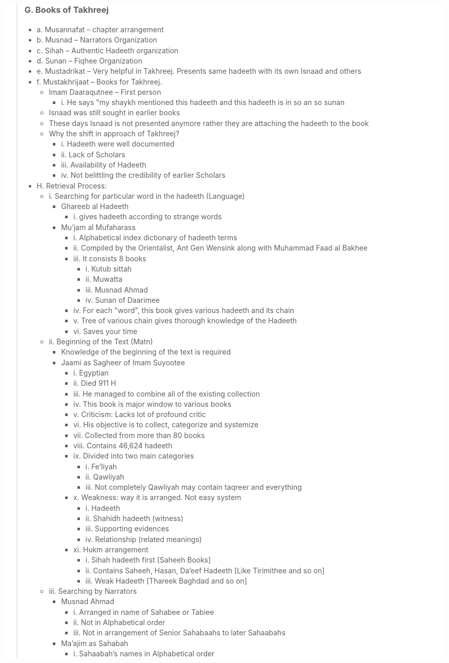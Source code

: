 > 
> ### G. Books of Takhreej 
> 
> - a. Musannafat – chapter arrangement 
> - b. Musnad – Narrators Organization 
> - c. Sihah – Authentic Hadeeth organization 
> - d. Sunan – Fiqhee Organization 
> - e. Mustadrikat – Very helpful in Takhreej. Presents same hadeeth with its own Isnaad and others 
> - f. Mustakhrijaat – Books for Takhreej. 
> 	- Imam Daaraqutnee – First person 
> 		- i. He says "my shaykh mentioned this hadeeth and this hadeeth is in so an so sunan 
> 	- Isnaad was still sought in earlier books 
> 	- These days Isnaad is not presented anymore rather they are attaching the hadeeth to the book 
> 	- Why the shift in approach of Takhreej? 
> 		- i. Hadeeth were well documented 
> 		- ii. Lack of Scholars 
> 		- iii. Availability of Hadeeth 
> 		- iv. Not belittling the credibility of earlier Scholars 
> - H. Retrieval Process: 
> 	- i. Searching for particular word in the hadeeth (Language) 
> 		- Ghareeb al Hadeeth 
> 			- i. gives hadeeth according to strange words 
> 		- Mu’jam al Mufaharass 
> 			- i. Alphabetical index dictionary of hadeeth terms 
> 			- ii. Compiled by the Orientalist, Ant Gen Wensink along with Muhammad Faad al Bakhee 
> 			- iii. It consists 8 books 
> 				- i. Kutub sittah 
> 				- ii. Muwatta 
> 				- iii. Musnad Ahmad 
> 				- iv. Sunan of Daarimee 
> 			- iv. For each "word", this book gives various hadeeth and its chain 
> 			- v. Tree of various chain gives thorough knowledge of the Hadeeth 
> 			- vi. Saves your time 
> 	- ii. Beginning of the Text (Matn) 
> 		- Knowledge of the beginning of the text is required 
> 		- Jaami as Sagheer of Imam Suyootee 
> 			- i. Egyptian 
> 			- ii. Died 911 H 
> 			- iii. He managed to combine all of the existing collection 
> 			- iv. This book is major window to various books 
> 			- v. Criticism: Lacks lot of profound critic 
> 			- vi. His objective is to collect, categorize and systemize 
> 			- vii. Collected from more than 80 books 
> 			- viii. Contains 46,624 hadeeth 
> 			- ix. Divided into two main categories 
> 				- i. Fe’liyah 
> 				- ii. Qawliyah 
> 				- iii. Not completely Qawliyah may contain taqreer and everything 
> 			- x. Weakness: way it is arranged. Not easy system 
> 				- i. Hadeeth 
> 				- ii. Shahidh hadeeth (witness) 
> 				- iii. Supporting evidences 
> 				- iv. Relationship (related meanings) 
> 			- xi. Hukm arrangement 
> 				- i. Sihah hadeeth first [Saheeh Books] 
> 				- ii. Contains Saheeh, Hasan, Da’eef Hadeeth [Like Tirimithee and so on] 
> 				- iii. Weak Hadeeth [Thareek Baghdad and so on] 
> 	- iii. Searching by Narrators 
> 		- Musnad Ahmad 
> 			- i. Arranged in name of Sahabee or Tabiee 
> 			- ii. Not in Alphabetical order 
> 			- iii. Not in arrangement of Senior Sahabaahs to later Sahaabahs 
> 		- Ma’ajim as Sahabah 
> 			- i. Sahaabah’s names in Alphabetical order 